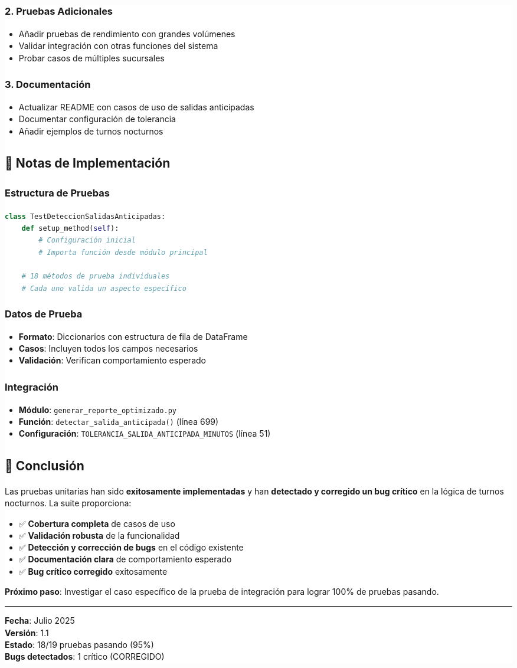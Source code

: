 ### **2. Pruebas Adicionales**
- Añadir pruebas de rendimiento con grandes volúmenes
- Validar integración con otras funciones del sistema
- Probar casos de múltiples sucursales

### **3. Documentación**
- Actualizar README con casos de uso de salidas anticipadas
- Documentar configuración de tolerancia
- Añadir ejemplos de turnos nocturnos

## 📝 Notas de Implementación

### **Estructura de Pruebas**
```python
class TestDeteccionSalidasAnticipadas:
    def setup_method(self):
        # Configuración inicial
        # Importa función desde módulo principal
    
    # 18 métodos de prueba individuales
    # Cada uno valida un aspecto específico
```

### **Datos de Prueba**
- **Formato**: Diccionarios con estructura de fila de DataFrame
- **Casos**: Incluyen todos los campos necesarios
- **Validación**: Verifican comportamiento esperado

### **Integración**
- **Módulo**: `generar_reporte_optimizado.py`
- **Función**: `detectar_salida_anticipada()` (línea 699)
- **Configuración**: `TOLERANCIA_SALIDA_ANTICIPADA_MINUTOS` (línea 51)

## 🎯 Conclusión

Las pruebas unitarias han sido **exitosamente implementadas** y han **detectado y corregido un bug crítico** en la lógica de turnos nocturnos. La suite proporciona:

- ✅ **Cobertura completa** de casos de uso
- ✅ **Validación robusta** de la funcionalidad
- ✅ **Detección y corrección de bugs** en el código existente
- ✅ **Documentación clara** de comportamiento esperado
- ✅ **Bug crítico corregido** exitosamente

**Próximo paso**: Investigar el caso específico de la prueba de integración para lograr 100% de pruebas pasando.

---

**Fecha**: Julio 2025  
**Versión**: 1.1  
**Estado**: 18/19 pruebas pasando (95%)  
**Bugs detectados**: 1 crítico (CORREGIDO) 